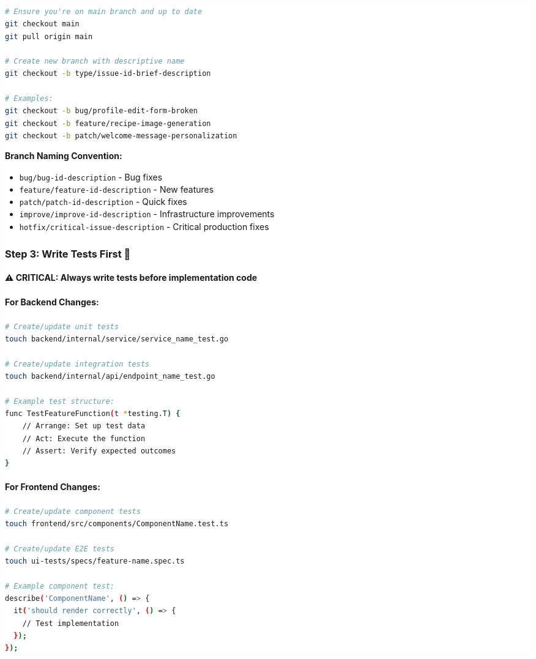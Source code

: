 ```bash
# Ensure you're on main branch and up to date
git checkout main
git pull origin main

# Create new branch with descriptive name
git checkout -b type/issue-id-brief-description

# Examples:
git checkout -b bug/profile-edit-form-broken
git checkout -b feature/recipe-image-generation
git checkout -b patch/welcome-message-personalization
```

**Branch Naming Convention:**
- `bug/bug-id-description` - Bug fixes
- `feature/feature-id-description` - New features  
- `patch/patch-id-description` - Quick fixes
- `improve/improve-id-description` - Infrastructure improvements
- `hotfix/critical-issue-description` - Critical production fixes

### **Step 3: Write Tests First** 🧪

**⚠️ CRITICAL: Always write tests before implementation code**

#### **For Backend Changes:**
```bash
# Create/update unit tests
touch backend/internal/service/service_name_test.go

# Create/update integration tests  
touch backend/internal/api/endpoint_name_test.go

# Example test structure:
func TestFeatureFunction(t *testing.T) {
    // Arrange: Set up test data
    // Act: Execute the function
    // Assert: Verify expected outcomes
}
```

#### **For Frontend Changes:**
```bash
# Create/update component tests
touch frontend/src/components/ComponentName.test.ts

# Create/update E2E tests
touch ui-tests/specs/feature-name.spec.ts

# Example component test:
describe('ComponentName', () => {
  it('should render correctly', () => {
    // Test implementation
  });
});
```
